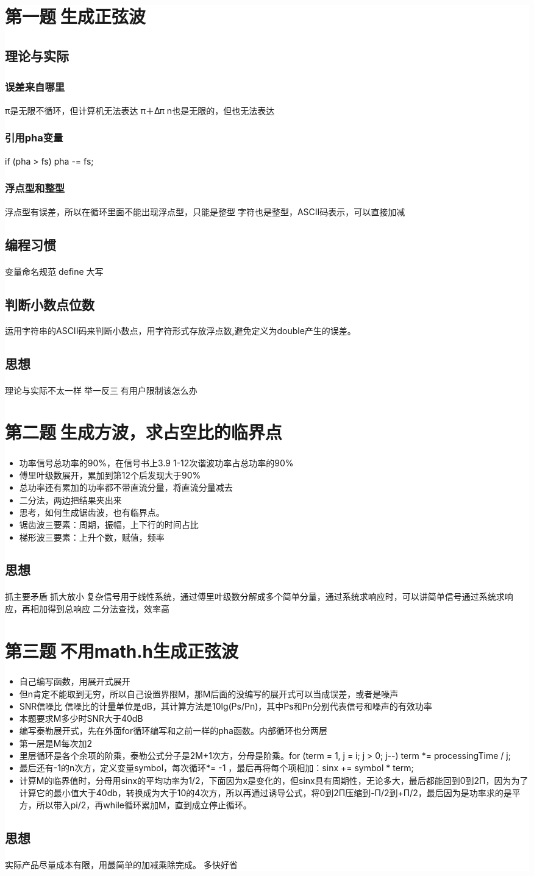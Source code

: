 # 

# 第一题 生成正弦波
## 理论与实际
### 误差来自哪里
 π是无限不循环，但计算机无法表达   π＋∆π
n也是无限的，但也无法表达
### 引用pha变量
if (pha > fs)  pha -= fs;
### 浮点型和整型
浮点型有误差，所以在循环里面不能出现浮点型，只能是整型
字符也是整型，ASCII码表示，可以直接加减
## 编程习惯
变量命名规范
define 大写
## 判断小数点位数
运用字符串的ASCII码来判断小数点，用字符形式存放浮点数,避免定义为double产生的误差。
## 思想
理论与实际不太一样
举一反三
有用户限制该怎么办
# 第二题 生成方波，求占空比的临界点

- 功率信号总功率的90%，在信号书上3.9 1-12次谐波功率占总功率的90%
- 傅里叶级数展开，累加到第12个后发现大于90%
- 总功率还有累加的功率都不带直流分量，将直流分量减去
- 二分法，两边把结果夹出来
- 思考，如何生成锯齿波，也有临界点。
- 锯齿波三要素：周期，振幅，上下行的时间占比
- 梯形波三要素：上升个数，赋值，频率
## 思想
抓主要矛盾 抓大放小
复杂信号用于线性系统，通过傅里叶级数分解成多个简单分量，通过系统求响应时，可以讲简单信号通过系统求响应，再相加得到总响应
二分法查找，效率高

# 第三题 不用math.h生成正弦波

- 自己编写函数，用展开式展开
- 但n肯定不能取到无穷，所以自己设置界限M，那M后面的没编写的展开式可以当成误差，或者是噪声
- SNR信噪比 信噪比的计量单位是dB，其计算方法是10lg(Ps/Pn)，其中Ps和Pn分别代表信号和噪声的有效功率
- 本题要求M多少时SNR大于40dB
- 编写泰勒展开式，先在外面for循环编写和之前一样的pha函数。内部循环也分两层
- 第一层是M每次加2
- 里层循环是各个余项的阶乘，泰勒公式分子是2M+1次方，分母是阶乘。for (term = 1, j = i; j > 0; j--) term *= processingTime / j; 
- 最后还有-1的n次方，定义变量symbol，每次循环*= -1 ，最后再将每个项相加：sinx += symbol * term;
- 计算M的临界值时，分母用sinx的平均功率为1/2，下面因为x是变化的，但sinx具有周期性，无论多大，最后都能回到0到2Π，因为为了计算它的最小值大于40db，转换成为大于10的4次方，所以再通过诱导公式，将0到2Π压缩到-Π/2到+Π/2，最后因为是功率求的是平方，所以带入pi/2，再while循环累加M，直到成立停止循环。
## 思想
实际产品尽量成本有限，用最简单的加减乘除完成。 
多快好省